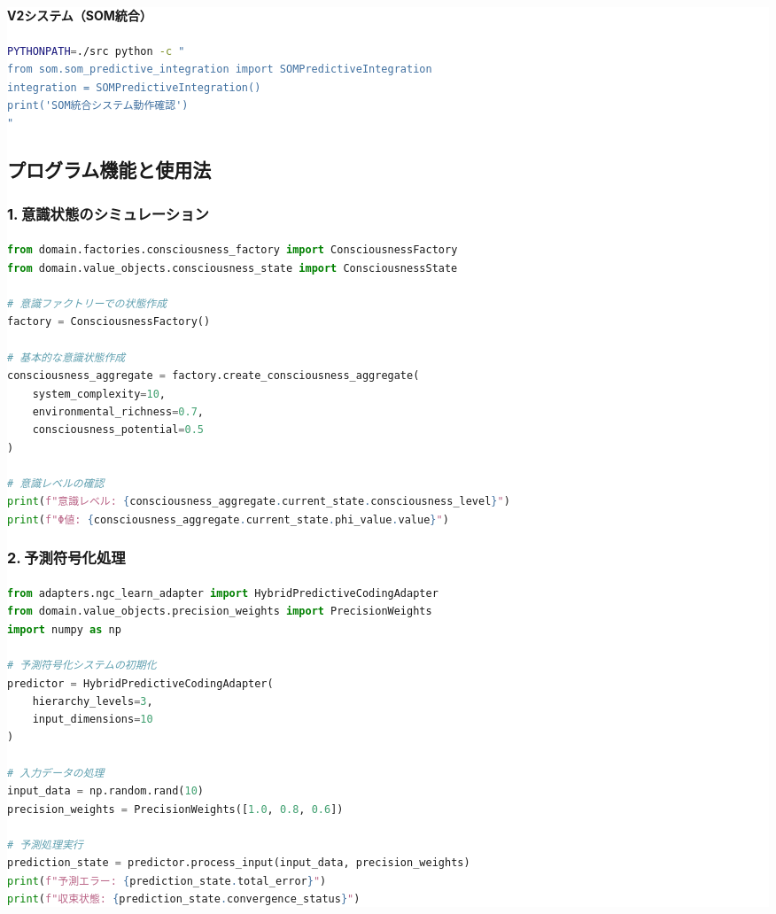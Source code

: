 #### V2システム（SOM統合）

```bash
PYTHONPATH=./src python -c "
from som.som_predictive_integration import SOMPredictiveIntegration
integration = SOMPredictiveIntegration()
print('SOM統合システム動作確認')
"
```

## プログラム機能と使用法

### 1. 意識状態のシミュレーション

```python
from domain.factories.consciousness_factory import ConsciousnessFactory
from domain.value_objects.consciousness_state import ConsciousnessState

# 意識ファクトリーでの状態作成
factory = ConsciousnessFactory()

# 基本的な意識状態作成
consciousness_aggregate = factory.create_consciousness_aggregate(
    system_complexity=10,
    environmental_richness=0.7,
    consciousness_potential=0.5
)

# 意識レベルの確認
print(f"意識レベル: {consciousness_aggregate.current_state.consciousness_level}")
print(f"Φ値: {consciousness_aggregate.current_state.phi_value.value}")
```

### 2. 予測符号化処理

```python
from adapters.ngc_learn_adapter import HybridPredictiveCodingAdapter
from domain.value_objects.precision_weights import PrecisionWeights
import numpy as np

# 予測符号化システムの初期化
predictor = HybridPredictiveCodingAdapter(
    hierarchy_levels=3,
    input_dimensions=10
)

# 入力データの処理
input_data = np.random.rand(10)
precision_weights = PrecisionWeights([1.0, 0.8, 0.6])

# 予測処理実行
prediction_state = predictor.process_input(input_data, precision_weights)
print(f"予測エラー: {prediction_state.total_error}")
print(f"収束状態: {prediction_state.convergence_status}")
```
